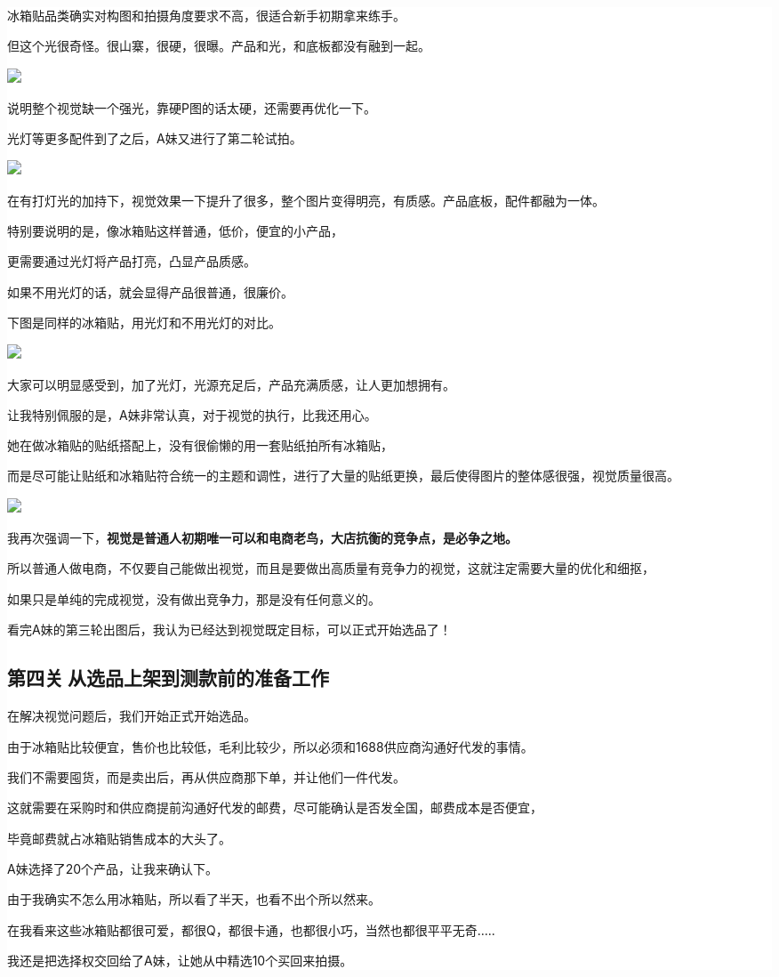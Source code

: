冰箱贴品类确实对构图和拍摄角度要求不高，很适合新手初期拿来练手。

但这个光很奇怪。很山寨，很硬，很曝。产品和光，和底板都没有融到一起。

![](https://image.woshipm.com/wp-files/2025/03/INGbvbOvodXiSz0ARnrv.png)

说明整个视觉缺一个强光，靠硬P图的话太硬，还需要再优化一下。

光灯等更多配件到了之后，A妹又进行了第二轮试拍。

![](https://image.woshipm.com/wp-files/2025/03/DpCQkrijgD3lN4Ta72NC.png)

在有打灯光的加持下，视觉效果一下提升了很多，整个图片变得明亮，有质感。产品底板，配件都融为一体。

特别要说明的是，像冰箱贴这样普通，低价，便宜的小产品，

更需要通过光灯将产品打亮，凸显产品质感。

如果不用光灯的话，就会显得产品很普通，很廉价。

下图是同样的冰箱贴，用光灯和不用光灯的对比。

![](https://image.woshipm.com/wp-files/2025/03/2vDeVwRfPPHGzVUHjxLU.png)

大家可以明显感受到，加了光灯，光源充足后，产品充满质感，让人更加想拥有。

让我特别佩服的是，A妹非常认真，对于视觉的执行，比我还用心。

她在做冰箱贴的贴纸搭配上，没有很偷懒的用一套贴纸拍所有冰箱贴，

而是尽可能让贴纸和冰箱贴符合统一的主题和调性，进行了大量的贴纸更换，最后使得图片的整体感很强，视觉质量很高。

![](https://image.woshipm.com/wp-files/2025/03/XAdCDW3enMvqE56bMcte.png)

我再次强调一下，**视觉是普通人初期唯一可以和电商老鸟，大店抗衡的竞争点，是必争之地。**

所以普通人做电商，不仅要自己能做出视觉，而且是要做出高质量有竞争力的视觉，这就注定需要大量的优化和细抠，

如果只是单纯的完成视觉，没有做出竞争力，那是没有任何意义的。

看完A妹的第三轮出图后，我认为已经达到视觉既定目标，可以正式开始选品了！

## 第四关 从选品上架到测款前的准备工作

在解决视觉问题后，我们开始正式开始选品。

由于冰箱贴比较便宜，售价也比较低，毛利比较少，所以必须和1688供应商沟通好代发的事情。

我们不需要囤货，而是卖出后，再从供应商那下单，并让他们一件代发。

这就需要在采购时和供应商提前沟通好代发的邮费，尽可能确认是否发全国，邮费成本是否便宜，

毕竟邮费就占冰箱贴销售成本的大头了。

A妹选择了20个产品，让我来确认下。

由于我确实不怎么用冰箱贴，所以看了半天，也看不出个所以然来。

在我看来这些冰箱贴都很可爱，都很Q，都很卡通，也都很小巧，当然也都很平平无奇…..

我还是把选择权交回给了A妹，让她从中精选10个买回来拍摄。
